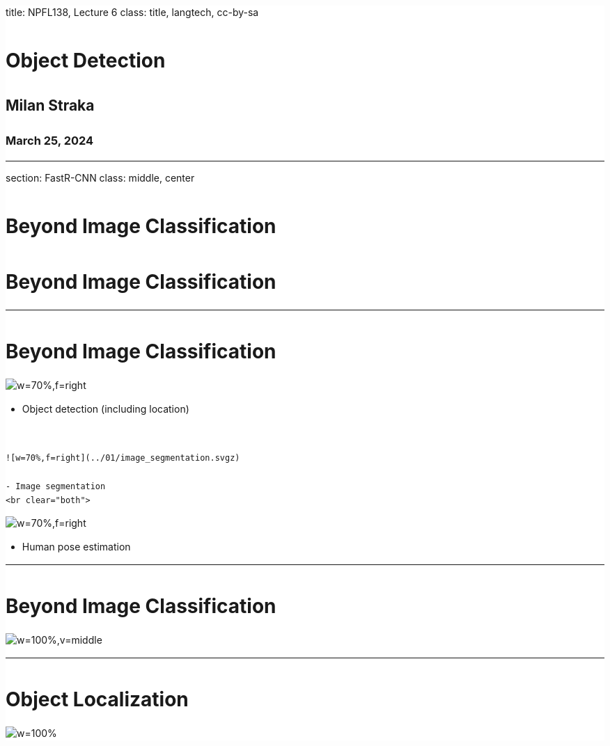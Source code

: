 title: NPFL138, Lecture 6
class: title, langtech, cc-by-sa

# Object Detection

## Milan Straka

### March 25, 2024

---
section: FastR-CNN
class: middle, center
# Beyond Image Classification

# Beyond Image Classification

---
# Beyond Image Classification

![w=70%,f=right](../01/object_detection.svgz)

- Object detection (including location)
<br clear="both">

~~~
![w=70%,f=right](../01/image_segmentation.svgz)

- Image segmentation
<br clear="both">

~~~
![w=70%,f=right](../01/human_pose_estimation.jpg)

- Human pose estimation

---
# Beyond Image Classification

![w=100%,v=middle](cv_tasks.jpg)

---
# Object Localization

![w=100%](object_localization.png)
